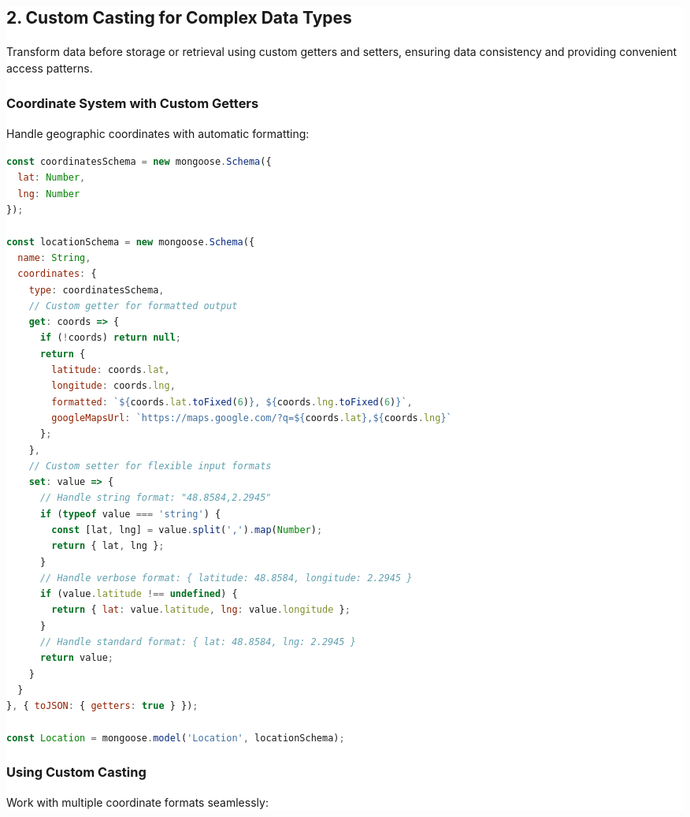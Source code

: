 ## 2. Custom Casting for Complex Data Types

Transform data before storage or retrieval using custom getters and setters, ensuring data consistency and providing convenient access patterns.

### Coordinate System with Custom Getters

Handle geographic coordinates with automatic formatting:

```javascript
const coordinatesSchema = new mongoose.Schema({
  lat: Number,
  lng: Number
});

const locationSchema = new mongoose.Schema({
  name: String,
  coordinates: {
    type: coordinatesSchema,
    // Custom getter for formatted output
    get: coords => {
      if (!coords) return null;
      return {
        latitude: coords.lat,
        longitude: coords.lng,
        formatted: `${coords.lat.toFixed(6)}, ${coords.lng.toFixed(6)}`,
        googleMapsUrl: `https://maps.google.com/?q=${coords.lat},${coords.lng}`
      };
    },
    // Custom setter for flexible input formats
    set: value => {
      // Handle string format: "48.8584,2.2945"
      if (typeof value === 'string') {
        const [lat, lng] = value.split(',').map(Number);
        return { lat, lng };
      }
      // Handle verbose format: { latitude: 48.8584, longitude: 2.2945 }
      if (value.latitude !== undefined) {
        return { lat: value.latitude, lng: value.longitude };
      }
      // Handle standard format: { lat: 48.8584, lng: 2.2945 }
      return value;
    }
  }
}, { toJSON: { getters: true } });

const Location = mongoose.model('Location', locationSchema);
```

### Using Custom Casting

Work with multiple coordinate formats seamlessly:
